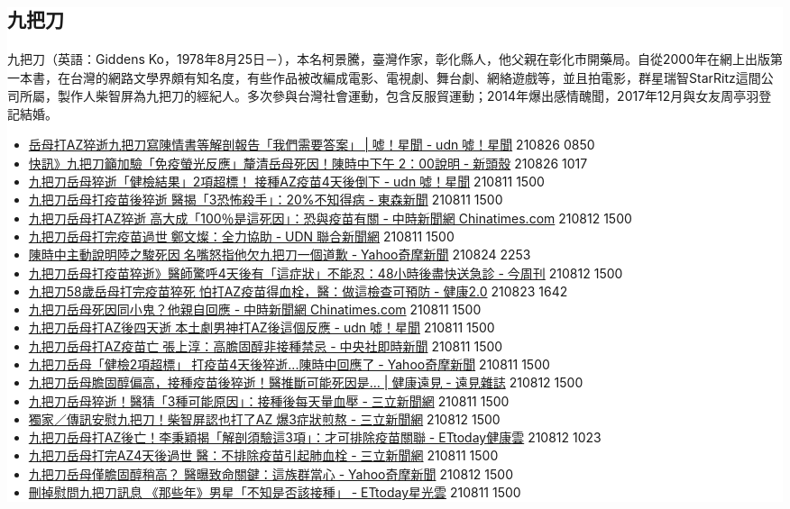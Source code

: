 ## 九把刀

九把刀（英語：Giddens Ko，1978年8月25日－），本名柯景騰，臺灣作家，彰化縣人，他父親在彰化市開藥局。自從2000年在網上出版第一本書，在台灣的網路文學界頗有知名度，有些作品被改編成電影、電視劇、舞台劇、網絡遊戲等，並且拍電影，群星瑞智StarRitz這間公司所屬，製作人柴智屏為九把刀的經紀人。多次參與台灣社會運動，包含反服貿運動；2014年爆出感情醜聞，2017年12月與女友周亭羽登記結婚。
- [岳母打AZ猝逝九把刀寫陳情書等解剖報告「我們需要答案」 | 噓！星聞 - udn 噓！星聞](https://stars.udn.com/star/story/10088/5700148 "岳母打AZ猝逝九把刀寫陳情書等解剖報告「我們需要答案」 | 噓！星聞 - udn 噓！星聞") 210826 0850
- [快訊》九把刀籲加驗「免疫螢光反應」釐清岳母死因！陳時中下午 2：00說明 - 新頭殼](https://newtalk.tw/news/view/2021-08-26/626528 "快訊》九把刀籲加驗「免疫螢光反應」釐清岳母死因！陳時中下午 2：00說明 - 新頭殼") 210826 1017
- [九把刀岳母猝逝「健檢結果」2項超標！ 接種AZ疫苗4天後倒下 - udn 噓！星聞](https://stars.udn.com/star/story/10088/5666261 "九把刀岳母猝逝「健檢結果」2項超標！ 接種AZ疫苗4天後倒下 - udn 噓！星聞") 210811 1500
- [九把刀岳母打疫苗後猝逝 醫揭「3恐怖殺手」：20%不知得病 - 東森新聞](https://news.ebc.net.tw/news/living/273817 "九把刀岳母打疫苗後猝逝 醫揭「3恐怖殺手」：20%不知得病 - 東森新聞") 210811 1500
- [九把刀岳母打AZ猝逝 高大成「100％是這死因」：恐與疫苗有關 - 中時新聞網 Chinatimes.com](https://www.chinatimes.com/realtimenews/20210812003090-260405 "九把刀岳母打AZ猝逝 高大成「100％是這死因」：恐與疫苗有關 - 中時新聞網 Chinatimes.com") 210812 1500
- [九把刀岳母打完疫苗過世 鄭文燦：全力協助 - UDN 聯合新聞網](https://udn.com/news/story/122190/5666755 "九把刀岳母打完疫苗過世 鄭文燦：全力協助 - UDN 聯合新聞網") 210811 1500
- [陳時中主動說明陸之駿死因 名嘴怒指他欠九把刀一個道歉 - Yahoo奇摩新聞](https://tw.news.yahoo.com/%E9%99%B3%E6%99%82%E4%B8%AD%E4%B8%BB%E5%8B%95%E8%AA%AA%E6%98%8E%E9%99%B8%E4%B9%8B%E9%A7%BF%E6%AD%BB%E5%9B%A0-%E5%90%8D%E5%98%B4%E6%80%92%E6%8C%87%E4%BB%96%E6%AC%A0%E4%B9%9D%E6%8A%8A%E5%88%80-%E5%80%8B%E9%81%93%E6%AD%89-081704153.html "陳時中主動說明陸之駿死因 名嘴怒指他欠九把刀一個道歉 - Yahoo奇摩新聞") 210824 2253
- [九把刀岳母打疫苗猝逝》醫師驚呼4天後有「這症狀」不能忍：48小時後盡快送急診 - 今周刊](https://www.businesstoday.com.tw/article/category/203946/post/202108120006/%E4%B9%9D%E6%8A%8A%E5%88%80%E5%B2%B3%E6%AF%8D%E6%89%93%E7%96%AB%E8%8B%97%E7%8C%9D%E9%80%9D%E3%80%8B%E9%86%AB%E5%B8%AB%E9%A9%9A%E5%91%BC4%E5%A4%A9%E5%BE%8C%E6%9C%89%E3%80%8C%E9%80%99%E7%97%87%E7%8B%80%E3%80%8D%E4%B8%8D%E8%83%BD%E5%BF%8D%EF%BC%9A48%E5%B0%8F%E6%99%82%E5%BE%8C%E7%9B%A1%E5%BF%AB%E9%80%81%E6%80%A5%E8%A8%BA "九把刀岳母打疫苗猝逝》醫師驚呼4天後有「這症狀」不能忍：48小時後盡快送急診 - 今周刊") 210812 1500
- [九把刀58歲岳母打完疫苗猝死 怕打AZ疫苗得血栓，醫：做這檢查可預防 - 健康2.0](https://health.tvbs.com.tw/medical/329434 "九把刀58歲岳母打完疫苗猝死 怕打AZ疫苗得血栓，醫：做這檢查可預防 - 健康2.0") 210823 1642
- [九把刀岳母死因同小鬼？他親自回應 - 中時新聞網 Chinatimes.com](https://www.chinatimes.com/realtimenews/20210811004775-260404 "九把刀岳母死因同小鬼？他親自回應 - 中時新聞網 Chinatimes.com") 210811 1500
- [九把刀岳母打AZ後四天逝 本土劇男神打AZ後這個反應 - udn 噓！星聞](https://stars.udn.com/star/story/10091/5666454 "九把刀岳母打AZ後四天逝 本土劇男神打AZ後這個反應 - udn 噓！星聞") 210811 1500
- [九把刀岳母打AZ疫苗亡 張上淳：高膽固醇非接種禁忌 - 中央社即時新聞](https://www.cna.com.tw/news/firstnews/202108110266.aspx "九把刀岳母打AZ疫苗亡 張上淳：高膽固醇非接種禁忌 - 中央社即時新聞") 210811 1500
- [九把刀岳母「健檢2項超標」 打疫苗4天後猝逝...陳時中回應了 - Yahoo奇摩新聞](https://tw.news.yahoo.com/%E4%B9%9D%E6%8A%8A%E5%88%80%E5%B2%B3%E6%AF%8D%E6%89%93%E7%96%AB%E8%8B%97%E3%80%8C-4-%E5%A4%A9%E5%BE%8C%E7%8C%9D%E9%80%9D%E3%80%8D-%E9%99%B3%E6%99%82%E4%B8%AD%E5%9B%9E%E6%87%89%EF%BC%9A%E5%80%8B%E4%BA%BA%E5%80%8B%E6%A1%88-085911241.html "九把刀岳母「健檢2項超標」 打疫苗4天後猝逝...陳時中回應了 - Yahoo奇摩新聞") 210811 1500
- [九把刀岳母膽固醇偏高，接種疫苗後猝逝！醫推斷可能死因是… | 健康遠見 - 遠見雜誌](https://health.gvm.com.tw/article/81630 "九把刀岳母膽固醇偏高，接種疫苗後猝逝！醫推斷可能死因是… | 健康遠見 - 遠見雜誌") 210812 1500
- [九把刀岳母猝逝！醫猜「3種可能原因」：接種後每天量血壓 - 三立新聞網](https://www.setn.com/News.aspx?NewsID=980904 "九把刀岳母猝逝！醫猜「3種可能原因」：接種後每天量血壓 - 三立新聞網") 210811 1500
- [獨家／傳訊安慰九把刀！柴智屏認也打了AZ 爆3症狀煎熬 - 三立新聞網](https://star.setn.com/news/981468 "獨家／傳訊安慰九把刀！柴智屏認也打了AZ 爆3症狀煎熬 - 三立新聞網") 210812 1500
- [九把刀岳母打AZ後亡！李秉穎揭「解剖須驗這3項」：才可排除疫苗關聯 - ETtoday健康雲](https://health.ettoday.net/news/2053926 "九把刀岳母打AZ後亡！李秉穎揭「解剖須驗這3項」：才可排除疫苗關聯 - ETtoday健康雲") 210812 1023
- [九把刀岳母打完AZ4天後過世 醫：不排除疫苗引起肺血栓 - 三立新聞網](https://www.setn.com/News.aspx?NewsID=980751 "九把刀岳母打完AZ4天後過世 醫：不排除疫苗引起肺血栓 - 三立新聞網") 210811 1500
- [九把刀岳母僅膽固醇稍高？ 醫曝致命關鍵：這族群當心 - Yahoo奇摩新聞](https://tw.news.yahoo.com/%E4%B9%9D%E6%8A%8A%E5%88%80%E5%B2%B3%E6%AF%8D%E5%83%85%E8%86%BD%E5%9B%BA%E9%86%87%E7%A8%8D%E9%AB%98-%E9%86%AB%E6%9B%9D%E8%87%B4%E5%91%BD%E9%97%9C%E9%8D%B5-%E9%80%99%E6%97%8F%E7%BE%A4%E7%95%B6%E5%BF%83-144754995.html "九把刀岳母僅膽固醇稍高？ 醫曝致命關鍵：這族群當心 - Yahoo奇摩新聞") 210812 1500
- [刪掉慰問九把刀訊息 《那些年》男星「不知是否該接種」 - ETtoday星光雲](https://star.ettoday.net/news/2053777 "刪掉慰問九把刀訊息 《那些年》男星「不知是否該接種」 - ETtoday星光雲") 210811 1500
